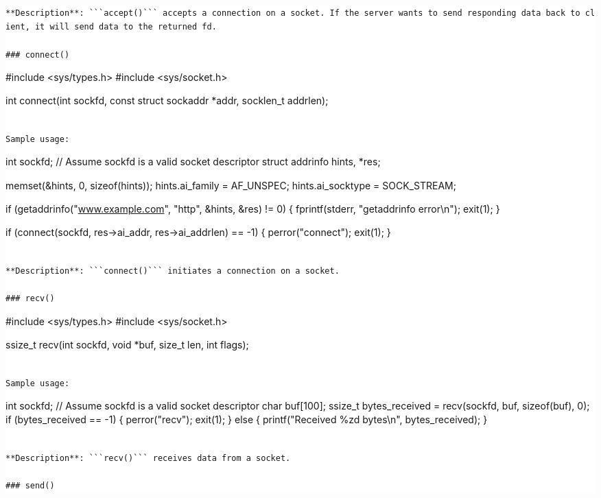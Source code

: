 ```
**Description**: ```accept()``` accepts a connection on a socket. If the server wants to send responding data back to client, it will send data to the returned fd.

### connect()

```
#include <sys/types.h>
#include <sys/socket.h>

int connect(int sockfd, const struct sockaddr *addr, socklen_t addrlen);
```

Sample usage:

```
int sockfd; // Assume sockfd is a valid socket descriptor
struct addrinfo hints, *res;

memset(&hints, 0, sizeof(hints));
hints.ai_family = AF_UNSPEC;
hints.ai_socktype = SOCK_STREAM;

if (getaddrinfo("www.example.com", "http", &hints, &res) != 0)
{
    fprintf(stderr, "getaddrinfo error\n");
    exit(1);
}

if (connect(sockfd, res->ai_addr, res->ai_addrlen) == -1)
{
    perror("connect");
    exit(1);
}
```

**Description**: ```connect()``` initiates a connection on a socket.

### recv()

```
#include <sys/types.h>
#include <sys/socket.h>

ssize_t recv(int sockfd, void *buf, size_t len, int flags);
```

Sample usage:

```
int sockfd; // Assume sockfd is a valid socket descriptor
char buf[100];
ssize_t bytes_received = recv(sockfd, buf, sizeof(buf), 0);
if (bytes_received == -1)
{
    perror("recv");
    exit(1);
}
else
{
    printf("Received %zd bytes\n", bytes_received);
}
```

**Description**: ```recv()``` receives data from a socket.

### send()

```